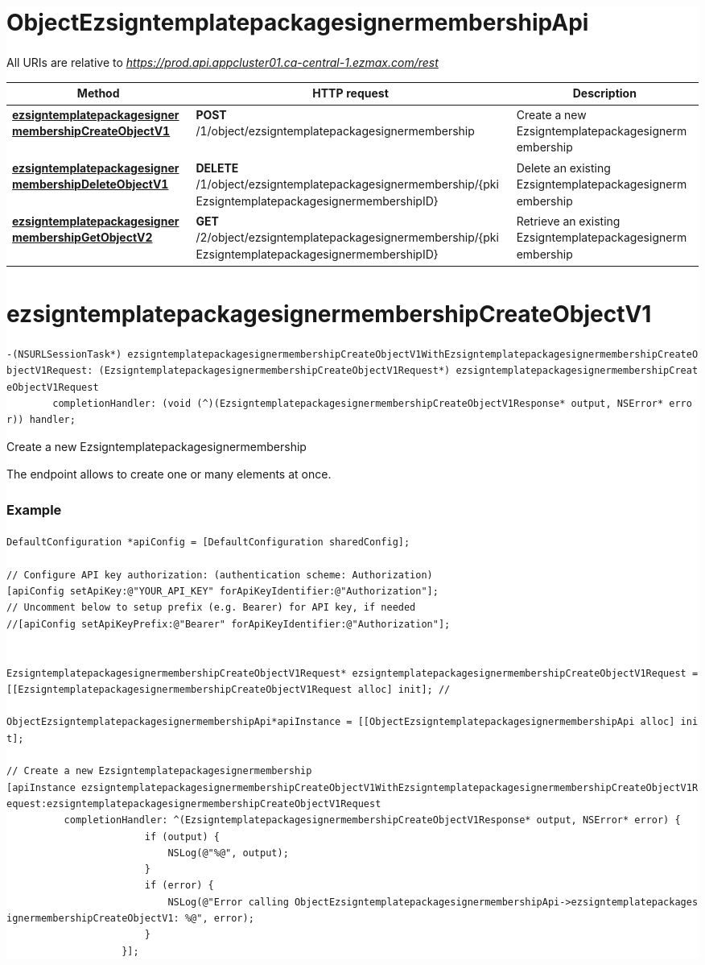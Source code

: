 # ObjectEzsigntemplatepackagesignermembershipApi

All URIs are relative to *https://prod.api.appcluster01.ca-central-1.ezmax.com/rest*

Method | HTTP request | Description
------------- | ------------- | -------------
[**ezsigntemplatepackagesignermembershipCreateObjectV1**](ObjectEzsigntemplatepackagesignermembershipApi.md#ezsigntemplatepackagesignermembershipcreateobjectv1) | **POST** /1/object/ezsigntemplatepackagesignermembership | Create a new Ezsigntemplatepackagesignermembership
[**ezsigntemplatepackagesignermembershipDeleteObjectV1**](ObjectEzsigntemplatepackagesignermembershipApi.md#ezsigntemplatepackagesignermembershipdeleteobjectv1) | **DELETE** /1/object/ezsigntemplatepackagesignermembership/{pkiEzsigntemplatepackagesignermembershipID} | Delete an existing Ezsigntemplatepackagesignermembership
[**ezsigntemplatepackagesignermembershipGetObjectV2**](ObjectEzsigntemplatepackagesignermembershipApi.md#ezsigntemplatepackagesignermembershipgetobjectv2) | **GET** /2/object/ezsigntemplatepackagesignermembership/{pkiEzsigntemplatepackagesignermembershipID} | Retrieve an existing Ezsigntemplatepackagesignermembership


# **ezsigntemplatepackagesignermembershipCreateObjectV1**
```objc
-(NSURLSessionTask*) ezsigntemplatepackagesignermembershipCreateObjectV1WithEzsigntemplatepackagesignermembershipCreateObjectV1Request: (EzsigntemplatepackagesignermembershipCreateObjectV1Request*) ezsigntemplatepackagesignermembershipCreateObjectV1Request
        completionHandler: (void (^)(EzsigntemplatepackagesignermembershipCreateObjectV1Response* output, NSError* error)) handler;
```

Create a new Ezsigntemplatepackagesignermembership

The endpoint allows to create one or many elements at once.

### Example
```objc
DefaultConfiguration *apiConfig = [DefaultConfiguration sharedConfig];

// Configure API key authorization: (authentication scheme: Authorization)
[apiConfig setApiKey:@"YOUR_API_KEY" forApiKeyIdentifier:@"Authorization"];
// Uncomment below to setup prefix (e.g. Bearer) for API key, if needed
//[apiConfig setApiKeyPrefix:@"Bearer" forApiKeyIdentifier:@"Authorization"];


EzsigntemplatepackagesignermembershipCreateObjectV1Request* ezsigntemplatepackagesignermembershipCreateObjectV1Request = [[EzsigntemplatepackagesignermembershipCreateObjectV1Request alloc] init]; // 

ObjectEzsigntemplatepackagesignermembershipApi*apiInstance = [[ObjectEzsigntemplatepackagesignermembershipApi alloc] init];

// Create a new Ezsigntemplatepackagesignermembership
[apiInstance ezsigntemplatepackagesignermembershipCreateObjectV1WithEzsigntemplatepackagesignermembershipCreateObjectV1Request:ezsigntemplatepackagesignermembershipCreateObjectV1Request
          completionHandler: ^(EzsigntemplatepackagesignermembershipCreateObjectV1Response* output, NSError* error) {
                        if (output) {
                            NSLog(@"%@", output);
                        }
                        if (error) {
                            NSLog(@"Error calling ObjectEzsigntemplatepackagesignermembershipApi->ezsigntemplatepackagesignermembershipCreateObjectV1: %@", error);
                        }
                    }];
```
